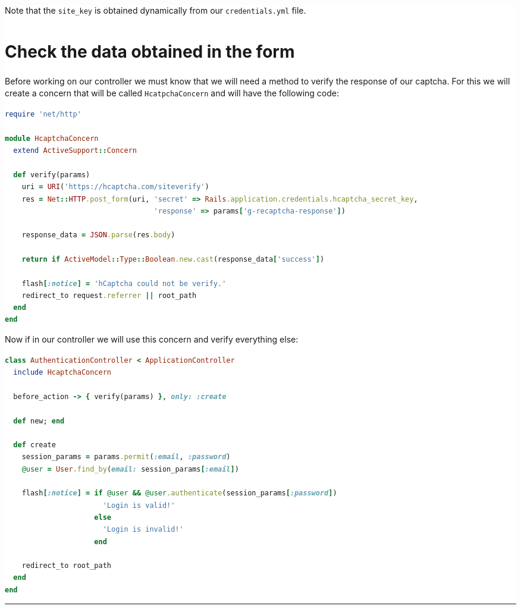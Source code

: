 Note that the `site_key` is obtained dynamically from our `credentials.yml` file.

# Check the data obtained in the form

Before working on our controller we must know that we will need a method to verify the response of our captcha. For this we will create a concern that will be called `HcatpchaConcern` and will have the following code:

```ruby
require 'net/http'

module HcaptchaConcern
  extend ActiveSupport::Concern

  def verify(params)
    uri = URI('https://hcaptcha.com/siteverify')
    res = Net::HTTP.post_form(uri, 'secret' => Rails.application.credentials.hcaptcha_secret_key,
                                   'response' => params['g-recaptcha-response'])

    response_data = JSON.parse(res.body)

    return if ActiveModel::Type::Boolean.new.cast(response_data['success'])

    flash[:notice] = 'hCaptcha could not be verify.'
    redirect_to request.referrer || root_path
  end
end
```

Now if in our controller we will use this concern and verify everything else:

```ruby
class AuthenticationController < ApplicationController
  include HcaptchaConcern

  before_action -> { verify(params) }, only: :create

  def new; end

  def create
    session_params = params.permit(:email, :password)
    @user = User.find_by(email: session_params[:email])

    flash[:notice] = if @user && @user.authenticate(session_params[:password])
                       'Login is valid!'
                     else
                       'Login is invalid!'
                     end

    redirect_to root_path
  end
end
```

---